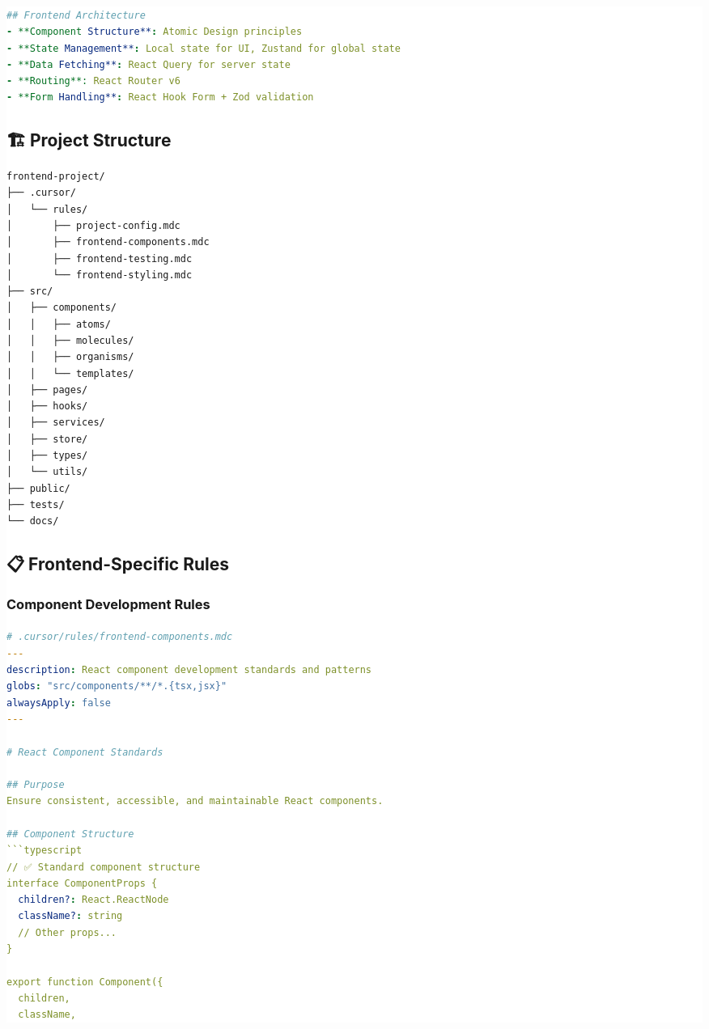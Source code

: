 ```yaml
## Frontend Architecture
- **Component Structure**: Atomic Design principles
- **State Management**: Local state for UI, Zustand for global state
- **Data Fetching**: React Query for server state
- **Routing**: React Router v6
- **Form Handling**: React Hook Form + Zod validation
```

## 🏗️ Project Structure

```
frontend-project/
├── .cursor/
│   └── rules/
│       ├── project-config.mdc
│       ├── frontend-components.mdc
│       ├── frontend-testing.mdc
│       └── frontend-styling.mdc
├── src/
│   ├── components/
│   │   ├── atoms/
│   │   ├── molecules/
│   │   ├── organisms/
│   │   └── templates/
│   ├── pages/
│   ├── hooks/
│   ├── services/
│   ├── store/
│   ├── types/
│   └── utils/
├── public/
├── tests/
└── docs/
```

## 📋 Frontend-Specific Rules

### **Component Development Rules**
```yaml
# .cursor/rules/frontend-components.mdc
---
description: React component development standards and patterns
globs: "src/components/**/*.{tsx,jsx}"
alwaysApply: false
---

# React Component Standards

## Purpose
Ensure consistent, accessible, and maintainable React components.

## Component Structure
```typescript
// ✅ Standard component structure
interface ComponentProps {
  children?: React.ReactNode
  className?: string
  // Other props...
}

export function Component({ 
  children, 
  className,
```
